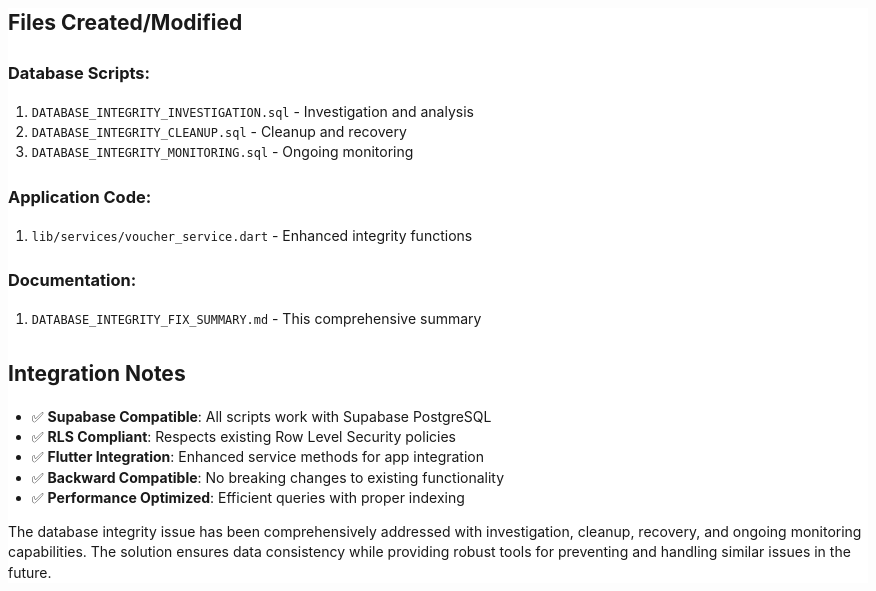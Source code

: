 ## Files Created/Modified

### Database Scripts:
1. `DATABASE_INTEGRITY_INVESTIGATION.sql` - Investigation and analysis
2. `DATABASE_INTEGRITY_CLEANUP.sql` - Cleanup and recovery
3. `DATABASE_INTEGRITY_MONITORING.sql` - Ongoing monitoring

### Application Code:
1. `lib/services/voucher_service.dart` - Enhanced integrity functions

### Documentation:
1. `DATABASE_INTEGRITY_FIX_SUMMARY.md` - This comprehensive summary

## Integration Notes

- ✅ **Supabase Compatible**: All scripts work with Supabase PostgreSQL
- ✅ **RLS Compliant**: Respects existing Row Level Security policies
- ✅ **Flutter Integration**: Enhanced service methods for app integration
- ✅ **Backward Compatible**: No breaking changes to existing functionality
- ✅ **Performance Optimized**: Efficient queries with proper indexing

The database integrity issue has been comprehensively addressed with investigation, cleanup, recovery, and ongoing monitoring capabilities. The solution ensures data consistency while providing robust tools for preventing and handling similar issues in the future.
